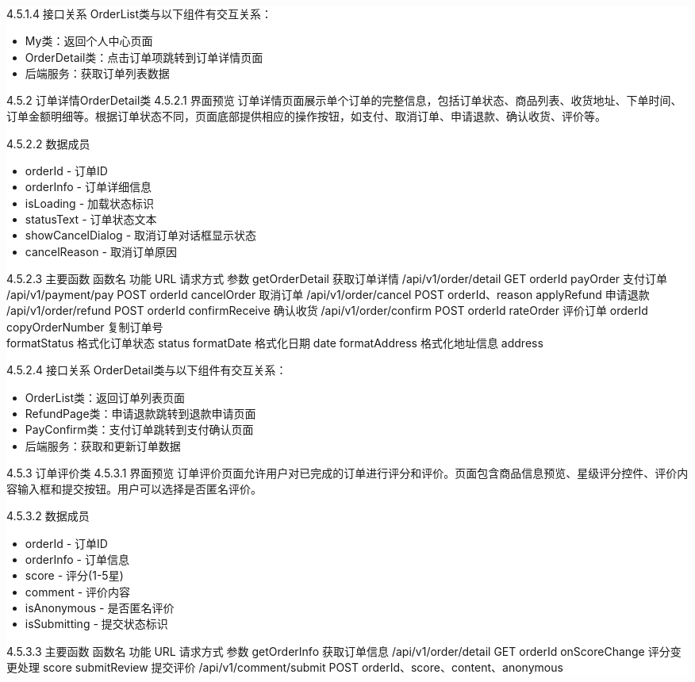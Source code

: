 4.5.1.4 接口关系
OrderList类与以下组件有交互关系：
- My类：返回个人中心页面
- OrderDetail类：点击订单项跳转到订单详情页面
- 后端服务：获取订单列表数据

4.5.2 订单详情OrderDetail类
4.5.2.1 界面预览
订单详情页面展示单个订单的完整信息，包括订单状态、商品列表、收货地址、下单时间、订单金额明细等。根据订单状态不同，页面底部提供相应的操作按钮，如支付、取消订单、申请退款、确认收货、评价等。

4.5.2.2 数据成员
- orderId - 订单ID
- orderInfo - 订单详细信息
- isLoading - 加载状态标识
- statusText - 订单状态文本
- showCancelDialog - 取消订单对话框显示状态
- cancelReason - 取消订单原因

4.5.2.3 主要函数
函数名	功能	URL	请求方式	参数
getOrderDetail	获取订单详情	/api/v1/order/detail	GET	orderId
payOrder	支付订单	/api/v1/payment/pay	POST	orderId
cancelOrder	取消订单	/api/v1/order/cancel	POST	orderId、reason
applyRefund	申请退款	/api/v1/order/refund	POST	orderId
confirmReceive	确认收货	/api/v1/order/confirm	POST	orderId
rateOrder	评价订单			orderId
copyOrderNumber	复制订单号			
formatStatus	格式化订单状态			status
formatDate	格式化日期			date
formatAddress	格式化地址信息			address

4.5.2.4 接口关系
OrderDetail类与以下组件有交互关系：
- OrderList类：返回订单列表页面
- RefundPage类：申请退款跳转到退款申请页面
- PayConfirm类：支付订单跳转到支付确认页面
- 后端服务：获取和更新订单数据

4.5.3 订单评价类
4.5.3.1 界面预览
订单评价页面允许用户对已完成的订单进行评分和评价。页面包含商品信息预览、星级评分控件、评价内容输入框和提交按钮。用户可以选择是否匿名评价。

4.5.3.2 数据成员
- orderId - 订单ID
- orderInfo - 订单信息
- score - 评分(1-5星)
- comment - 评价内容
- isAnonymous - 是否匿名评价
- isSubmitting - 提交状态标识

4.5.3.3 主要函数
函数名	功能	URL	请求方式	参数
getOrderInfo	获取订单信息	/api/v1/order/detail	GET	orderId
onScoreChange	评分变更处理			score
submitReview	提交评价	/api/v1/comment/submit	POST	orderId、score、content、anonymous
